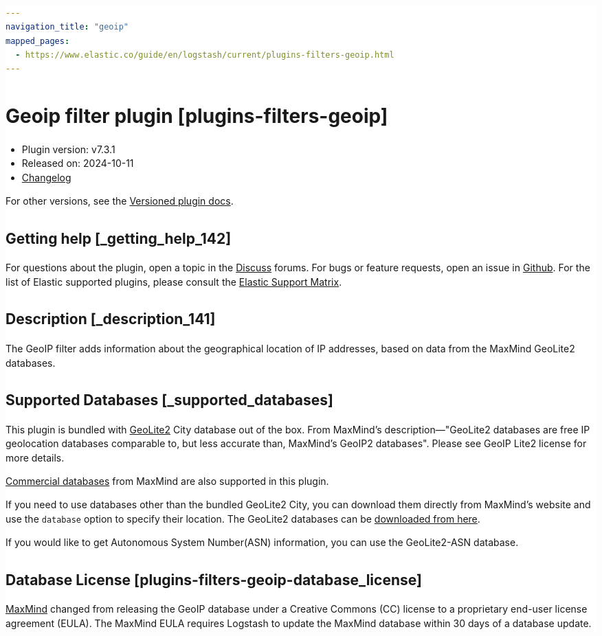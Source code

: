 ```yaml
---
navigation_title: "geoip"
mapped_pages:
  - https://www.elastic.co/guide/en/logstash/current/plugins-filters-geoip.html
---
```


# Geoip filter plugin [plugins-filters-geoip]

* Plugin version: v7.3.1
* Released on: 2024-10-11
* [Changelog](https://github.com/logstash-plugins/logstash-filter-geoip/blob/v7.3.1/CHANGELOG.md)

For other versions, see the [Versioned plugin docs](https://www.elastic.co/guide/en/logstash-versioned-plugins/current/filter-geoip-index.html).

## Getting help [_getting_help_142]

For questions about the plugin, open a topic in the [Discuss](http://discuss.elastic.co) forums. For bugs or feature requests, open an issue in [Github](https://github.com/logstash-plugins/logstash-filter-geoip). For the list of Elastic supported plugins, please consult the [Elastic Support Matrix](https://www.elastic.co/support/matrix#logstash_plugins).

## Description [_description_141]

The GeoIP filter adds information about the geographical location of IP addresses, based on data from the MaxMind GeoLite2 databases.

## Supported Databases [_supported_databases]

This plugin is bundled with [GeoLite2](https://dev.maxmind.com/geoip/geoip2/geolite2) City database out of the box. From MaxMind’s description—"GeoLite2 databases are free IP geolocation databases comparable to, but less accurate than, MaxMind’s GeoIP2 databases". Please see GeoIP Lite2 license for more details.

[Commercial databases](https://www.maxmind.com/en/geoip2-databases) from MaxMind are also supported in this plugin.

If you need to use databases other than the bundled GeoLite2 City, you can download them directly from MaxMind’s website and use the `database` option to specify their location. The GeoLite2 databases can be [downloaded from here](https://dev.maxmind.com/geoip/geoip2/geolite2).

If you would like to get Autonomous System Number(ASN) information, you can use the GeoLite2-ASN database.

## Database License [plugins-filters-geoip-database_license]

[MaxMind](https://www.maxmind.com) changed from releasing the GeoIP database under a Creative Commons (CC) license to a proprietary end-user license agreement (EULA). The MaxMind EULA requires Logstash to update the MaxMind database within 30 days of a database update.
